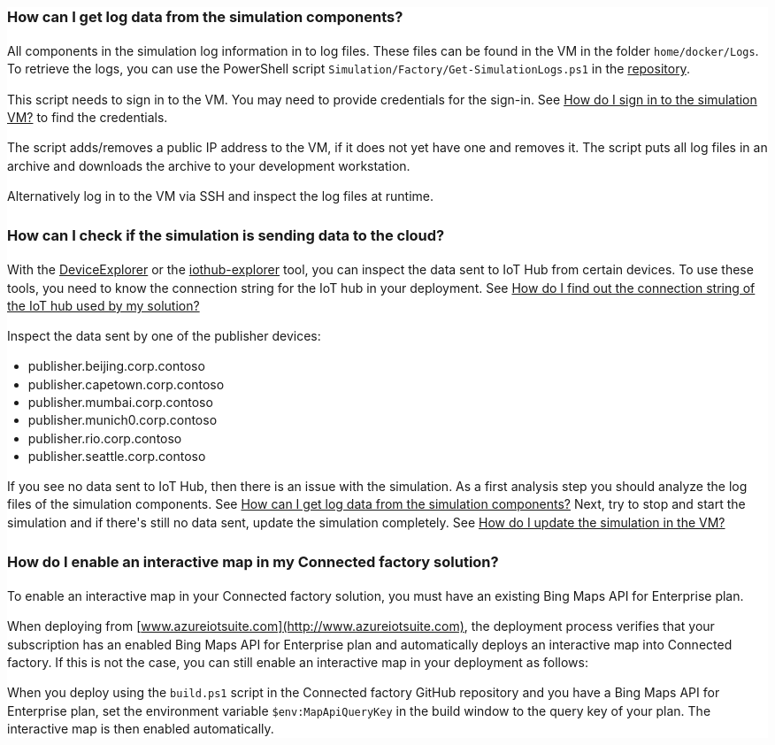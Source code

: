### How can I get log data from the simulation components?

All components in the simulation log information in to log files. These files can be found in the VM in the folder `home/docker/Logs`. To retrieve the logs, you can use the PowerShell script `Simulation/Factory/Get-SimulationLogs.ps1` in the [repository](https://github.com/Azure/azure-iot-connected-factory).

This script needs to sign in to the VM. You may need to provide credentials for the sign-in. See [How do I sign in to the simulation VM?](#how-do-i-sign-in-to-the-simulation-vm) to find the credentials.

The script adds/removes a public IP address to the VM, if it does not yet have one and removes it. The script puts all log files in an archive and downloads the archive to your development workstation.

Alternatively log in to the VM via SSH and inspect the log files at runtime.

### How can I check if the simulation is sending data to the cloud?

With the [DeviceExplorer](https://github.com/Azure/azure-iot-sdk-csharp/tree/master/tools/DeviceExplorer) or the [iothub-explorer](https://github.com/azure/iothub-explorer) tool, you can inspect the data sent to IoT Hub from certain devices. To use these tools, you need to know the connection string for the IoT hub in your deployment. See [How do I find out the connection string of the IoT hub used by my solution?](#how-do-i-find-out-the-connection-string-of-the-iot-hub-used-by-my-solution)

Inspect the data sent by one of the publisher devices:

* publisher.beijing.corp.contoso
* publisher.capetown.corp.contoso
* publisher.mumbai.corp.contoso
* publisher.munich0.corp.contoso
* publisher.rio.corp.contoso
* publisher.seattle.corp.contoso

If you see no data sent to IoT Hub, then there is an issue with the simulation. As a first analysis step you should analyze the log files of the simulation components. See [How can I get log data from the simulation components?](#how-can-i-get-log-data-from-the-simulation-components) Next, try to stop and start the simulation and if there's still no data sent, update the simulation completely. See [How do I update the simulation in the VM?](#how-do-i-update-the-simulation-in-the-vm)

### How do I enable an interactive map in my Connected factory solution?

To enable an interactive map in your Connected factory solution, you must have an existing Bing Maps API for Enterprise plan.

When deploying from [www.azureiotsuite.com](http://www.azureiotsuite.com), the deployment process verifies that your subscription has an enabled Bing Maps API for Enterprise plan and automatically deploys an interactive map into Connected factory. If this is not the case, you can still enable an interactive map in your deployment as follows:

When you deploy using the `build.ps1` script in the Connected factory GitHub repository and you have a Bing Maps API for Enterprise plan, set the environment variable `$env:MapApiQueryKey` in the build window to the query key of your plan. The interactive map is then enabled automatically.
